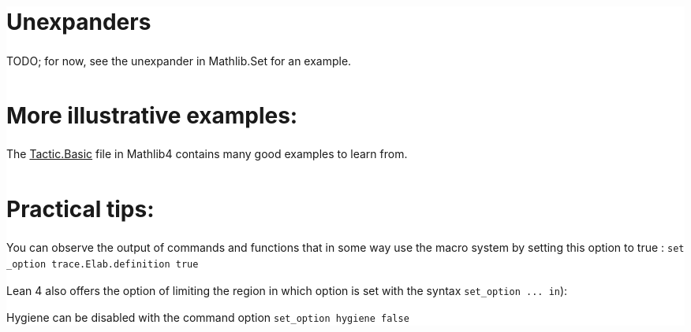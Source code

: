 # Unexpanders

TODO; for now, see the unexpander in Mathlib.Set for an example.

# More illustrative examples:

The [Tactic.Basic](https://github.com/leanprover-community/mathlib4/blob/master/Mathlib/Tactic/Basic.lean) file in Mathlib4 contains many good examples to learn from.

# Practical tips:

You can observe the output of commands and functions that in some way use the macro system by setting this option to true : `set_option trace.Elab.definition true`

Lean 4 also offers the option of limiting the region in which option is set with the syntax `set_option ... in`):

Hygiene can be disabled with the command option `set_option hygiene false`
